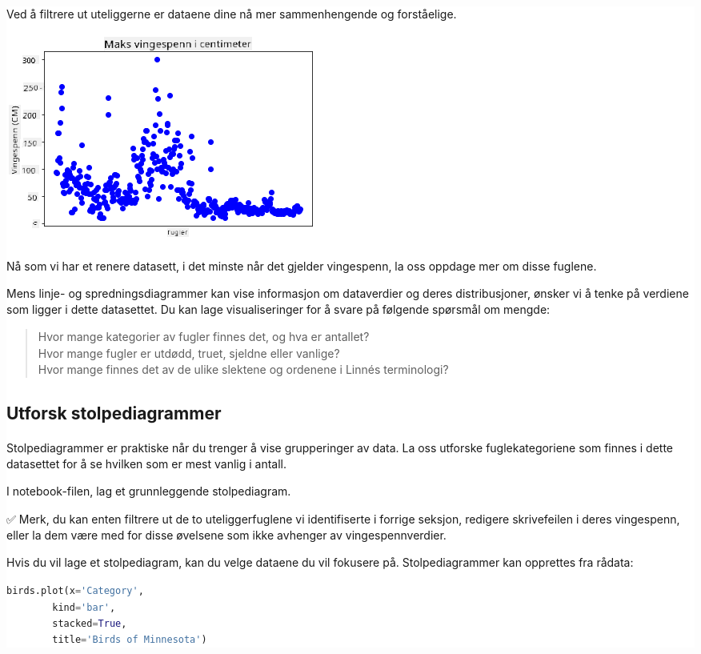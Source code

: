 Ved å filtrere ut uteliggerne er dataene dine nå mer sammenhengende og forståelige.

![spredningsdiagram av vingespenn](../../../../translated_images/scatterplot-wingspan-02.1c33790094ce36a75f5fb45b25ed2cf27f0356ea609e43c11e97a2cedd7011a4.no.png)

Nå som vi har et renere datasett, i det minste når det gjelder vingespenn, la oss oppdage mer om disse fuglene.

Mens linje- og spredningsdiagrammer kan vise informasjon om dataverdier og deres distribusjoner, ønsker vi å tenke på verdiene som ligger i dette datasettet. Du kan lage visualiseringer for å svare på følgende spørsmål om mengde:

> Hvor mange kategorier av fugler finnes det, og hva er antallet?  
> Hvor mange fugler er utdødd, truet, sjeldne eller vanlige?  
> Hvor mange finnes det av de ulike slektene og ordenene i Linnés terminologi?  
## Utforsk stolpediagrammer

Stolpediagrammer er praktiske når du trenger å vise grupperinger av data. La oss utforske fuglekategoriene som finnes i dette datasettet for å se hvilken som er mest vanlig i antall.

I notebook-filen, lag et grunnleggende stolpediagram.

✅ Merk, du kan enten filtrere ut de to uteliggerfuglene vi identifiserte i forrige seksjon, redigere skrivefeilen i deres vingespenn, eller la dem være med for disse øvelsene som ikke avhenger av vingespennverdier.

Hvis du vil lage et stolpediagram, kan du velge dataene du vil fokusere på. Stolpediagrammer kan opprettes fra rådata:

```python
birds.plot(x='Category',
        kind='bar',
        stacked=True,
        title='Birds of Minnesota')

```  